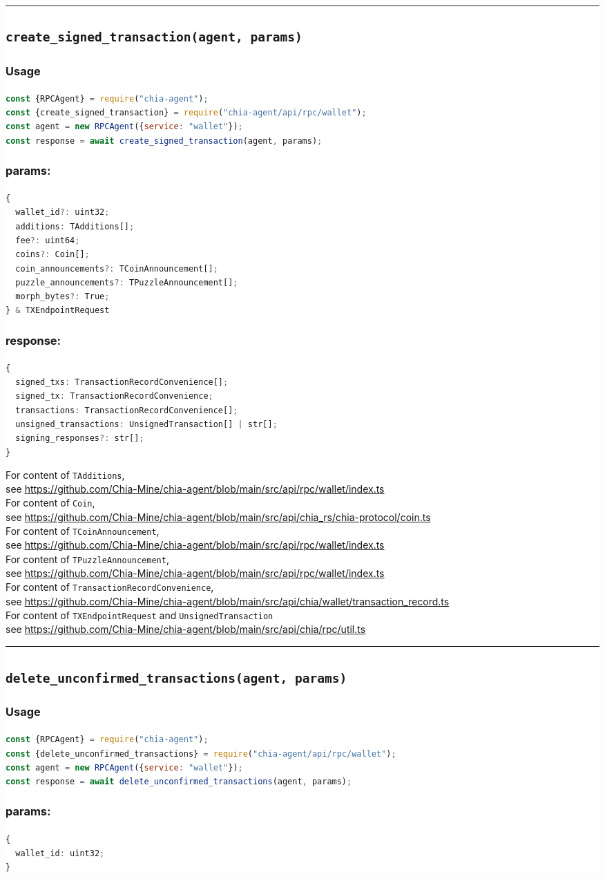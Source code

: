 
---

## `create_signed_transaction(agent, params)`
### Usage
```js
const {RPCAgent} = require("chia-agent");
const {create_signed_transaction} = require("chia-agent/api/rpc/wallet");
const agent = new RPCAgent({service: "wallet"});
const response = await create_signed_transaction(agent, params);
```
### params:
```typescript
{
  wallet_id?: uint32;
  additions: TAdditions[];
  fee?: uint64;
  coins?: Coin[];
  coin_announcements?: TCoinAnnouncement[];
  puzzle_announcements?: TPuzzleAnnouncement[];
  morph_bytes?: True;
} & TXEndpointRequest
```
### response:
```typescript
{
  signed_txs: TransactionRecordConvenience[];
  signed_tx: TransactionRecordConvenience;
  transactions: TransactionRecordConvenience[];
  unsigned_transactions: UnsignedTransaction[] | str[];
  signing_responses?: str[];
}
```
For content of `TAdditions`,  
see https://github.com/Chia-Mine/chia-agent/blob/main/src/api/rpc/wallet/index.ts  
For content of `Coin`,  
see https://github.com/Chia-Mine/chia-agent/blob/main/src/api/chia_rs/chia-protocol/coin.ts  
For content of `TCoinAnnouncement`,  
see https://github.com/Chia-Mine/chia-agent/blob/main/src/api/rpc/wallet/index.ts  
For content of `TPuzzleAnnouncement`,  
see https://github.com/Chia-Mine/chia-agent/blob/main/src/api/rpc/wallet/index.ts  
For content of `TransactionRecordConvenience`,  
see https://github.com/Chia-Mine/chia-agent/blob/main/src/api/chia/wallet/transaction_record.ts  
For content of `TXEndpointRequest` and `UnsignedTransaction`  
see https://github.com/Chia-Mine/chia-agent/blob/main/src/api/chia/rpc/util.ts

---

## `delete_unconfirmed_transactions(agent, params)`
### Usage
```js
const {RPCAgent} = require("chia-agent");
const {delete_unconfirmed_transactions} = require("chia-agent/api/rpc/wallet");
const agent = new RPCAgent({service: "wallet"});
const response = await delete_unconfirmed_transactions(agent, params);
```
### params:
```typescript
{
  wallet_id: uint32;
}
```